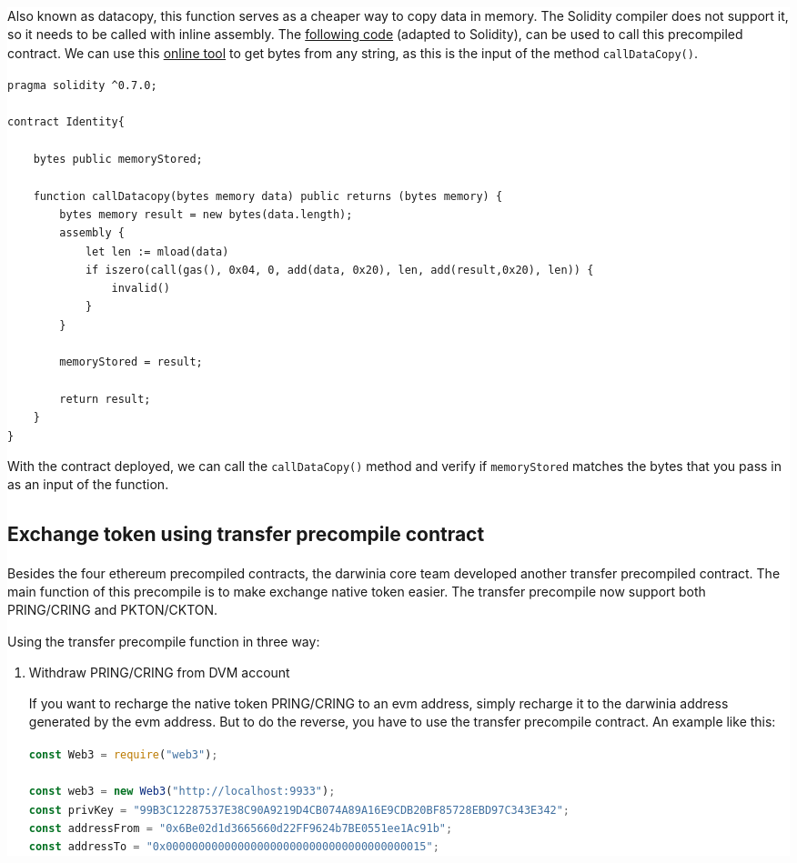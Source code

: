 Also known as datacopy, this function serves as a cheaper way to copy data in memory. The Solidity compiler does not support it, so it needs to be called with inline assembly. The [following code](https://docs.klaytn.com/smart-contract/precompiled-contracts#address-0x-04-datacopy-data) (adapted to Solidity), can be used to call this precompiled contract. We can use this [online tool](https://web3-type-converter.onbrn.com/) to get bytes from any string, as this is the input of the method `callDataCopy()`.

```solidity
pragma solidity ^0.7.0;

contract Identity{

    bytes public memoryStored;

    function callDatacopy(bytes memory data) public returns (bytes memory) {
		bytes memory result = new bytes(data.length);
		assembly {
			let len := mload(data)
			if iszero(call(gas(), 0x04, 0, add(data, 0x20), len, add(result,0x20), len)) {
				invalid()
			}
		}

		memoryStored = result;

		return result;
    }
}
```
With the contract deployed, we can call the `callDataCopy()` method and verify if `memoryStored` matches the bytes that you pass in as an input of the function.

## Exchange token using transfer precompile contract

Besides the four ethereum precompiled contracts, the darwinia core team developed another transfer precompiled contract. The main function of this precompile is to make
exchange native token easier. The transfer precompile now support both PRING/CRING and PKTON/CKTON.

Using the transfer precompile function in three way:

1. Withdraw PRING/CRING from DVM account

	If you want to recharge the native token PRING/CRING to an evm address, simply recharge it to the
	darwinia address generated by the evm address. But to do the reverse, you have to use the transfer
	precompile contract. An example like this:

	```js
	const Web3 = require("web3");

	const web3 = new Web3("http://localhost:9933");
	const privKey = "99B3C12287537E38C90A9219D4CB074A89A16E9CDB20BF85728EBD97C343E342";
	const addressFrom = "0x6Be02d1d3665660d22FF9624b7BE0551ee1Ac91b";
	const addressTo = "0x0000000000000000000000000000000000000015";
